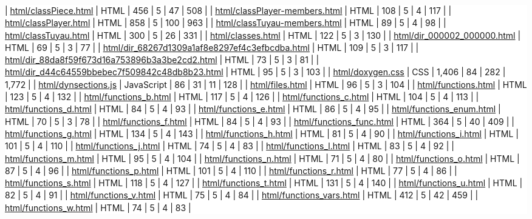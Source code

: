 | [html/classPiece.html](/html/classPiece.html) | HTML | 456 | 5 | 47 | 508 |
| [html/classPlayer-members.html](/html/classPlayer-members.html) | HTML | 108 | 5 | 4 | 117 |
| [html/classPlayer.html](/html/classPlayer.html) | HTML | 858 | 5 | 100 | 963 |
| [html/classTuyau-members.html](/html/classTuyau-members.html) | HTML | 89 | 5 | 4 | 98 |
| [html/classTuyau.html](/html/classTuyau.html) | HTML | 300 | 5 | 26 | 331 |
| [html/classes.html](/html/classes.html) | HTML | 122 | 5 | 3 | 130 |
| [html/dir\_000002\_000000.html](/html/dir_000002_000000.html) | HTML | 69 | 5 | 3 | 77 |
| [html/dir\_68267d1309a1af8e8297ef4c3efbcdba.html](/html/dir_68267d1309a1af8e8297ef4c3efbcdba.html) | HTML | 109 | 5 | 3 | 117 |
| [html/dir\_88da8f59f673d16a753896b3a3be2cd2.html](/html/dir_88da8f59f673d16a753896b3a3be2cd2.html) | HTML | 73 | 5 | 3 | 81 |
| [html/dir\_d44c64559bbebec7f509842c48db8b23.html](/html/dir_d44c64559bbebec7f509842c48db8b23.html) | HTML | 95 | 5 | 3 | 103 |
| [html/doxygen.css](/html/doxygen.css) | CSS | 1,406 | 84 | 282 | 1,772 |
| [html/dynsections.js](/html/dynsections.js) | JavaScript | 86 | 31 | 11 | 128 |
| [html/files.html](/html/files.html) | HTML | 96 | 5 | 3 | 104 |
| [html/functions.html](/html/functions.html) | HTML | 123 | 5 | 4 | 132 |
| [html/functions\_b.html](/html/functions_b.html) | HTML | 117 | 5 | 4 | 126 |
| [html/functions\_c.html](/html/functions_c.html) | HTML | 104 | 5 | 4 | 113 |
| [html/functions\_d.html](/html/functions_d.html) | HTML | 84 | 5 | 4 | 93 |
| [html/functions\_e.html](/html/functions_e.html) | HTML | 86 | 5 | 4 | 95 |
| [html/functions\_enum.html](/html/functions_enum.html) | HTML | 70 | 5 | 3 | 78 |
| [html/functions\_f.html](/html/functions_f.html) | HTML | 84 | 5 | 4 | 93 |
| [html/functions\_func.html](/html/functions_func.html) | HTML | 364 | 5 | 40 | 409 |
| [html/functions\_g.html](/html/functions_g.html) | HTML | 134 | 5 | 4 | 143 |
| [html/functions\_h.html](/html/functions_h.html) | HTML | 81 | 5 | 4 | 90 |
| [html/functions\_i.html](/html/functions_i.html) | HTML | 101 | 5 | 4 | 110 |
| [html/functions\_j.html](/html/functions_j.html) | HTML | 74 | 5 | 4 | 83 |
| [html/functions\_l.html](/html/functions_l.html) | HTML | 83 | 5 | 4 | 92 |
| [html/functions\_m.html](/html/functions_m.html) | HTML | 95 | 5 | 4 | 104 |
| [html/functions\_n.html](/html/functions_n.html) | HTML | 71 | 5 | 4 | 80 |
| [html/functions\_o.html](/html/functions_o.html) | HTML | 87 | 5 | 4 | 96 |
| [html/functions\_p.html](/html/functions_p.html) | HTML | 101 | 5 | 4 | 110 |
| [html/functions\_r.html](/html/functions_r.html) | HTML | 77 | 5 | 4 | 86 |
| [html/functions\_s.html](/html/functions_s.html) | HTML | 118 | 5 | 4 | 127 |
| [html/functions\_t.html](/html/functions_t.html) | HTML | 131 | 5 | 4 | 140 |
| [html/functions\_u.html](/html/functions_u.html) | HTML | 82 | 5 | 4 | 91 |
| [html/functions\_v.html](/html/functions_v.html) | HTML | 75 | 5 | 4 | 84 |
| [html/functions\_vars.html](/html/functions_vars.html) | HTML | 412 | 5 | 42 | 459 |
| [html/functions\_w.html](/html/functions_w.html) | HTML | 74 | 5 | 4 | 83 |